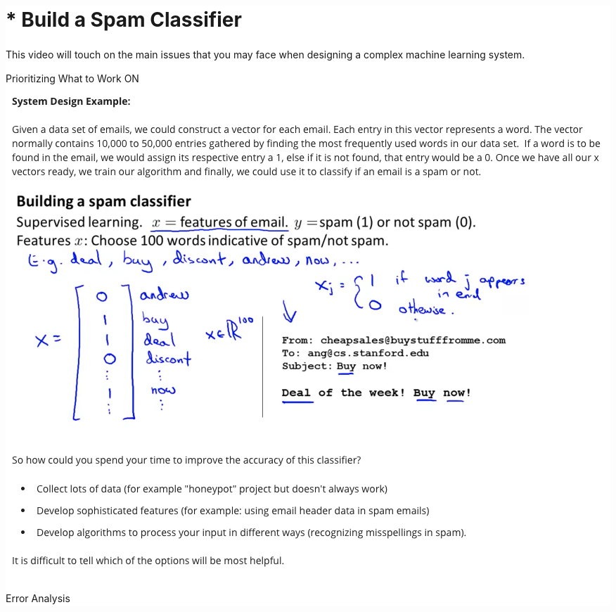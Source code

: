 
# * Build a Spam Classifier

This video will touch on the main issues that you may face when designing a complex machine learning system.

Prioritizing What to Work ON

![Week6/Screen_Shot_2021-01-11_at_7.31.25_PM.png](Week6/Screen_Shot_2021-01-11_at_7.31.25_PM.png)

Error Analysis 
